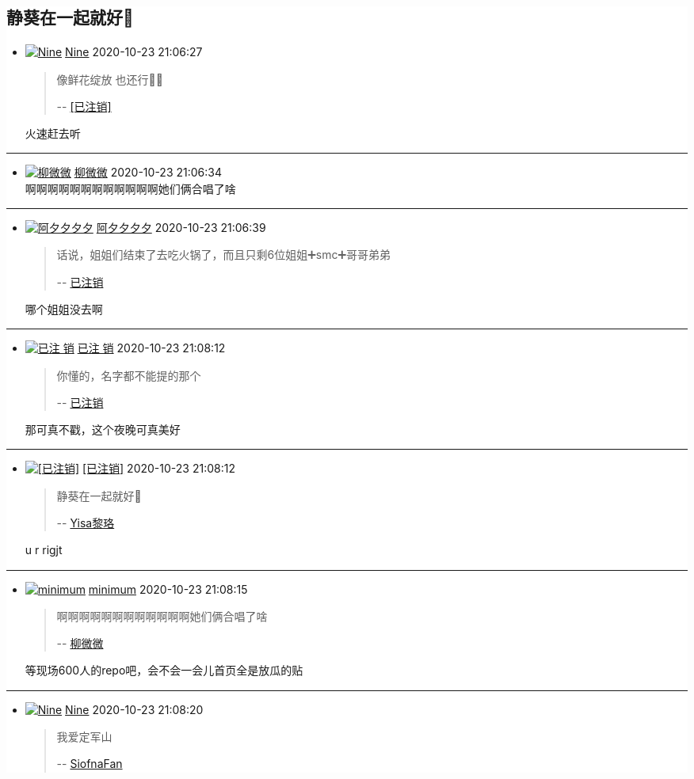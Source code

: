   静葵在一起就好🙂  
---
* [![Nine](../../image/icon/u63277483-4.jpg)](https://www.douban.com/people/63277483/)    [Nine](https://www.douban.com/people/63277483/)    2020-10-23 21:06:27  
  >像鲜花绽放 也还行🤦‍♀️  
  >
  >-- [[已注销]](https://www.douban.com/people/219008874/)  
  
  火速赶去听  
---
* [![柳微微](../../image/icon/u149620484-5.jpg)](https://www.douban.com/people/149620484/)    [柳微微](https://www.douban.com/people/149620484/)    2020-10-23 21:06:34  
  啊啊啊啊啊啊啊啊啊啊啊啊她们俩合唱了啥  
---
* [![阿夕夕夕夕](../../image/icon/u221568156-1.jpg)](https://www.douban.com/people/221568156/)    [阿夕夕夕夕](https://www.douban.com/people/221568156/)    2020-10-23 21:06:39  
  >话说，姐姐们结束了去吃火锅了，而且只剩6位姐姐➕smc➕哥哥弟弟  
  >
  >-- [已注销](https://www.douban.com/people/187860590/)  
  
  哪个姐姐没去啊  
---
* [![已注 销](../../image/icon/u155947097-2.jpg)](https://www.douban.com/people/155947097/)    [已注 销](https://www.douban.com/people/155947097/)    2020-10-23 21:08:12  
  >你懂的，名字都不能提的那个  
  >
  >-- [已注销](https://www.douban.com/people/187860590/)  
  
  那可真不戳，这个夜晚可真美好  
---
* [![[已注销]](../../image/icon/user_normal.jpg)](https://www.douban.com/people/219008874/)    [[已注销]](https://www.douban.com/people/219008874/)    2020-10-23 21:08:12  
  >静葵在一起就好🙂  
  >
  >-- [Yisa黎珞](https://www.douban.com/people/217273308/)  
  
  u r rigjt  
---
* [![minimum](../../image/icon/u218236166-1.jpg)](https://www.douban.com/people/218236166/)    [minimum](https://www.douban.com/people/218236166/)    2020-10-23 21:08:15  
  >啊啊啊啊啊啊啊啊啊啊啊啊她们俩合唱了啥  
  >
  >-- [柳微微](https://www.douban.com/people/149620484/)  
  
  等现场600人的repo吧，会不会一会儿首页全是放瓜的贴  
---
* [![Nine](../../image/icon/u63277483-4.jpg)](https://www.douban.com/people/63277483/)    [Nine](https://www.douban.com/people/63277483/)    2020-10-23 21:08:20  
  >我爱定军山  
  >
  >-- [SiofnaFan](https://www.douban.com/people/180076918/)  
  